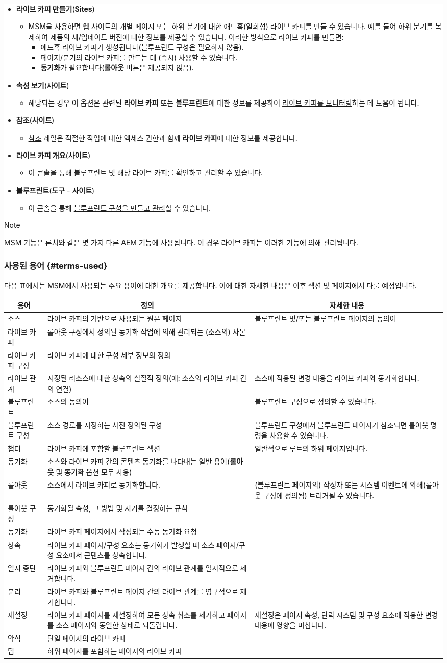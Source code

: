 * **라이브 카피 만들기**(**Sites**)

   * MSM을 사용하면 [웹 사이트의 개별 페이지 또는 하위 분기에 대한 애드혹(일회성) 라이브 카피를 만들 수 있습니다.](creating-live-copies.md#creating-a-live-copy-of-a-page) 예를 들어 하위 분기를 복제하여 제품의 새/업데이트 버전에 대한 정보를 제공할 수 있습니다. 이러한 방식으로 라이브 카피를 만들면:
      * 애드혹 라이브 카피가 생성됩니다(블루프린트 구성은 필요하지 않음).
      * 페이지/분기의 라이브 카피를 만드는 데 (즉시) 사용할 수 있습니다.
      * **동기화**&#x200B;가 필요합니다(**롤아웃** 버튼은 제공되지 않음).

* **속성 보기**(**사이트**)

   * 해당되는 경우 이 옵션은 관련된 **라이브 카피** 또는 **블루프린트**&#x200B;에 대한 정보를 제공하여 [라이브 카피를 모니터링](creating-live-copies.md#monitoring-your-live-copy)하는 데 도움이 됩니다.

* **참조**(**사이트**)

   * [참조](/help/sites-cloud/authoring/getting-started/basic-handling.md#references) 레일은 적절한 작업에 대한 액세스 권한과 함께 **라이브 카피**&#x200B;에 대한 정보를 제공합니다.

* **라이브 카피 개요**(**사이트**)

   * 이 콘솔을 통해 [블루프린트 및 해당 라이브 카피를 확인하고 관리](live-copy-overview.md)할 수 있습니다.

* **블루프린트**(**도구** - **사이트**)

   * 이 콘솔을 통해 [블루프린트 구성을 만들고 관리](creating-live-copies.md#creating-a-blueprint-configuration)할 수 있습니다.

>[!NOTE]
>
>MSM 기능은 론치와 같은 몇 가지 다른 AEM 기능에 사용됩니다. 이 경우 라이브 카피는 이러한 기능에 의해 관리됩니다.

### 사용된 용어 {#terms-used}

다음 표에서는 MSM에서 사용되는 주요 용어에 대한 개요를 제공합니다. 이에 대한 자세한 내용은 이후 섹션 및 페이지에서 다룰 예정입니다.

| 용어 | 정의 | 자세한 내용 |
|---|---|---|
| 소스 | 라이브 카피의 기반으로 사용되는 원본 페이지 | 블루프린트 및/또는 블루프린트 페이지의 동의어 |
| 라이브 카피 | 롤아웃 구성에서 정의된 동기화 작업에 의해 관리되는 (소스의) 사본 |  |
| 라이브 카피 구성 | 라이브 카피에 대한 구성 세부 정보의 정의 |  |
| 라이브 관계 | 지정된 리소스에 대한 상속의 실질적 정의(예: 소스와 라이브 카피 간의 연결) | 소스에 적용된 변경 내용을 라이브 카피와 동기화합니다. |
| 블루프린트 | 소스의 동의어 | 블루프린트 구성으로 정의할 수 있습니다. |
| 블루프린트 구성 | 소스 경로를 지정하는 사전 정의된 구성 | 블루프린트 구성에서 블루프린트 페이지가 참조되면 롤아웃 명령을 사용할 수 있습니다. |
| 챕터 | 라이브 카피에 포함할 블루프린트 섹션 | 일반적으로 루트의 하위 페이지입니다. |
| 동기화 | 소스와 라이브 카피 간의 콘텐츠 동기화를 나타내는 일반 용어(**롤아웃** 및 **동기화** 옵션 모두 사용) |  |
| 롤아웃 | 소스에서 라이브 카피로 동기화합니다. | (블루프린트 페이지의) 작성자 또는 시스템 이벤트에 의해(롤아웃 구성에 정의됨) 트리거될 수 있습니다. |
| 롤아웃 구성 | 동기화될 속성, 그 방법 및 시기를 결정하는 규칙 |  |
| 동기화 | 라이브 카피 페이지에서 작성되는 수동 동기화 요청 |  |
| 상속 | 라이브 카피 페이지/구성 요소는 동기화가 발생할 때 소스 페이지/구성 요소에서 콘텐츠를 상속합니다. |  |
| 일시 중단 | 라이브 카피와 블루프린트 페이지 간의 라이브 관계를 일시적으로 제거합니다. |  |
| 분리 | 라이브 카피와 블루프린트 페이지 간의 라이브 관계를 영구적으로 제거합니다. |  |
| 재설정 | 라이브 카피 페이지를 재설정하여 모든 상속 취소를 제거하고 페이지를 소스 페이지와 동일한 상태로 되돌립니다. | 재설정은 페이지 속성, 단락 시스템 및 구성 요소에 적용한 변경 내용에 영향을 미칩니다. |
| 약식 | 단일 페이지의 라이브 카피 |  |
| 딥 | 하위 페이지를 포함하는 페이지의 라이브 카피 |  |
